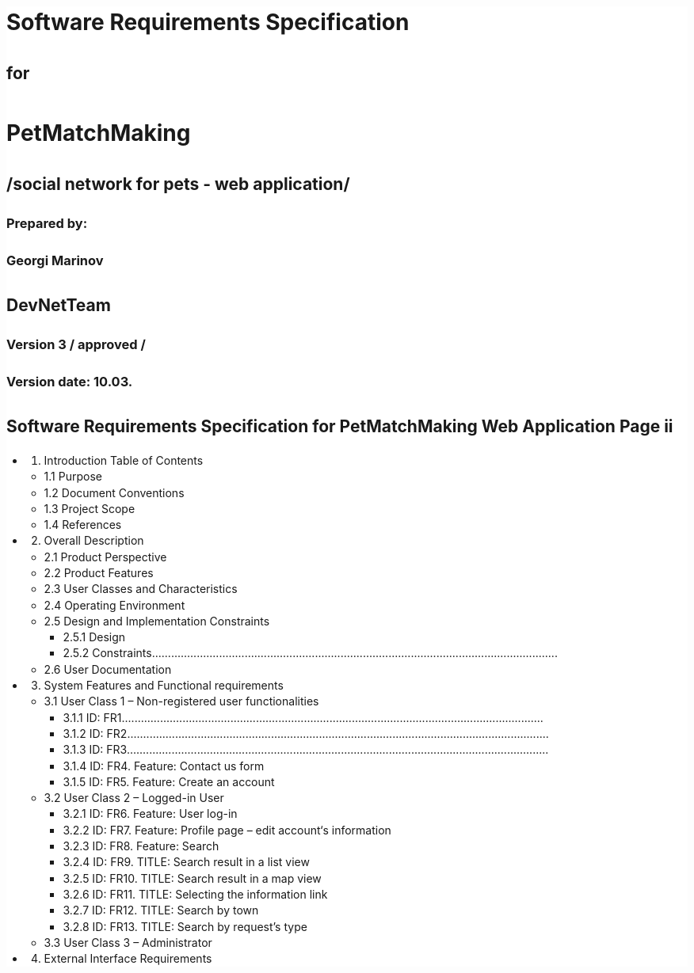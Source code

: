 # Software Requirements Specification

## for

# PetMatchMaking

## /social network for pets - web application/

### Prepared by:

### Georgi Marinov

## DevNetTeam

### Version 3 / approved /

### Version date: 10.03.


## Software Requirements Specification for PetMatchMaking Web Application Page ii

- 1. Introduction Table of Contents
   - 1.1 Purpose
   - 1.2 Document Conventions
   - 1.3 Project Scope
   - 1.4 References
- 2. Overall Description
   - 2.1 Product Perspective
   - 2.2 Product Features
   - 2.3 User Classes and Characteristics
   - 2.4 Operating Environment
   - 2.5 Design and Implementation Constraints
      - 2.5.1 Design
      - 2.5.2 Constraints...............................................................................................................................
   - 2.6 User Documentation
- 3. System Features and Functional requirements
   - 3.1 User Class 1 – Non-registered user functionalities
      - 3.1.1 ID: FR1....................................................................................................................................
      - 3.1.2 ID: FR2....................................................................................................................................
      - 3.1.3 ID: FR3....................................................................................................................................
      - 3.1.4 ID: FR4. Feature: Contact us form
      - 3.1.5 ID: FR5. Feature: Create an account
   - 3.2 User Class 2 – Logged-in User
      - 3.2.1 ID: FR6. Feature: User log-in
      - 3.2.2 ID: FR7. Feature: Profile page – edit account‘s information
      - 3.2.3 ID: FR8. Feature: Search
      - 3.2.4 ID: FR9. TITLE: Search result in a list view
      - 3.2.5 ID: FR10. TITLE: Search result in a map view
      - 3.2.6 ID: FR11. TITLE: Selecting the information link
      - 3.2.7 ID: FR12. TITLE: Search by town
      - 3.2.8 ID: FR13. TITLE: Search by request’s type
   - 3.3 User Class 3 – Administrator
- 4. External Interface Requirements